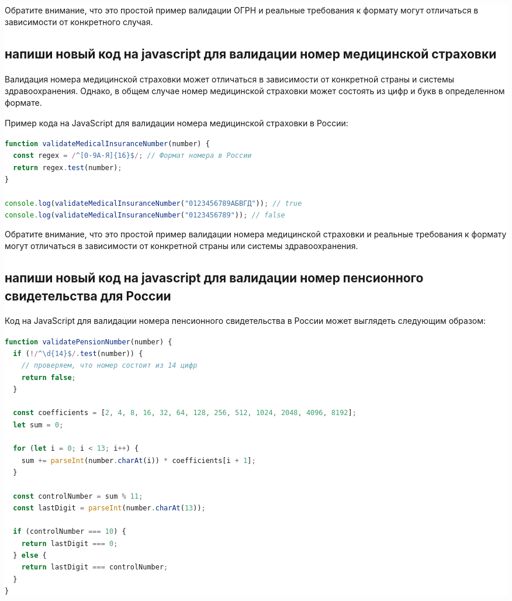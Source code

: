 Обратите внимание, что это простой пример валидации ОГРН и реальные требования к формату могут отличаться в зависимости от конкретного случая.

## напиши новый код на javascript для валидации номер медицинской страховки

Валидация номера медицинской страховки может отличаться в зависимости от конкретной страны и системы здравоохранения. Однако, в общем случае номер медицинской страховки может состоять из цифр и букв в определенном формате.

Пример кода на JavaScript для валидации номера медицинской страховки в России:

```javascript
function validateMedicalInsuranceNumber(number) {
  const regex = /^[0-9А-Я]{16}$/; // Формат номера в России
  return regex.test(number);
}

console.log(validateMedicalInsuranceNumber("0123456789АБВГД")); // true
console.log(validateMedicalInsuranceNumber("0123456789")); // false
```

Обратите внимание, что это простой пример валидации номера медицинской страховки и реальные требования к формату могут отличаться в зависимости от конкретной страны или системы здравоохранения.

## напиши новый код на javascript для валидации номер пенсионного свидетельства для России

Код на JavaScript для валидации номера пенсионного свидетельства в России может выглядеть следующим образом:

```javascript
function validatePensionNumber(number) {
  if (!/^\d{14}$/.test(number)) {
    // проверяем, что номер состоит из 14 цифр
    return false;
  }

  const coefficients = [2, 4, 8, 16, 32, 64, 128, 256, 512, 1024, 2048, 4096, 8192];
  let sum = 0;

  for (let i = 0; i < 13; i++) {
    sum += parseInt(number.charAt(i)) * coefficients[i + 1];
  }

  const controlNumber = sum % 11;
  const lastDigit = parseInt(number.charAt(13));

  if (controlNumber === 10) {
    return lastDigit === 0;
  } else {
    return lastDigit === controlNumber;
  }
}
```
